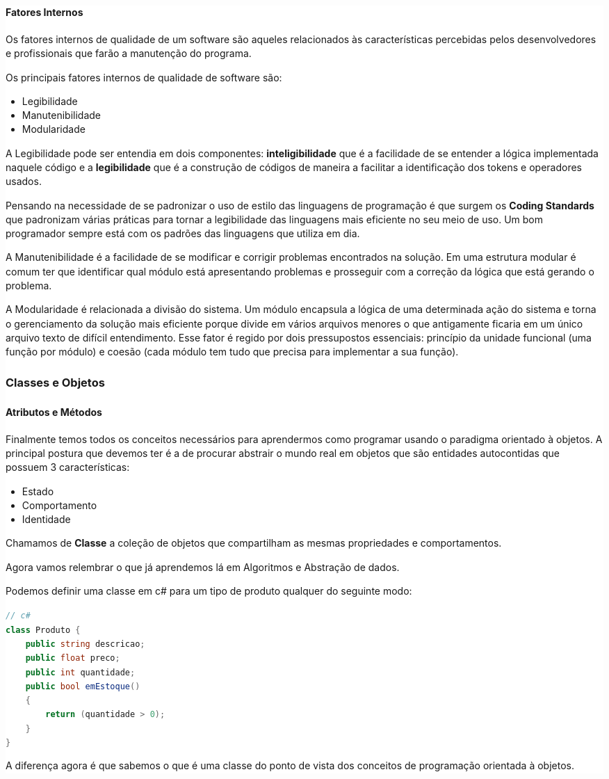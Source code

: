 #### Fatores Internos
Os fatores internos de qualidade de um software são aqueles relacionados às características percebidas pelos desenvolvedores e profissionais que farão a manutenção do programa.

Os principais fatores internos de qualidade de software são:


- Legibilidade
- Manutenibilidade
- Modularidade


A Legibilidade pode ser entendia em dois componentes: **inteligibilidade** que é a facilidade de se entender a lógica implementada naquele código e a **legibilidade** que é a construção de códigos de maneira a facilitar a identificação dos tokens e operadores usados.

Pensando na necessidade de se padronizar o uso de estilo das linguagens de programação é que surgem os **Coding Standards** que padronizam várias práticas para tornar a legibilidade das linguagens mais eficiente no seu meio de uso. Um bom programador sempre está com os padrões das linguagens que utiliza em dia.

A Manutenibilidade é a facilidade de se modificar e corrigir problemas encontrados na solução. Em uma estrutura modular é comum ter que identificar qual módulo está apresentando problemas e prosseguir com a correção da lógica que está gerando o problema.

A Modularidade é relacionada a divisão do sistema. Um módulo encapsula a lógica de uma determinada ação do sistema e torna o gerenciamento da solução mais eficiente porque divide em vários arquivos menores o que antigamente ficaria em um único arquivo texto de difícil entendimento. Esse fator é regido por dois pressupostos essenciais: princípio da unidade funcional (uma função por módulo) e coesão (cada módulo tem tudo que precisa para implementar a sua função).
### Classes e Objetos
#### Atributos e Métodos
Finalmente temos todos os conceitos necessários para aprendermos como programar usando o paradigma orientado à objetos. A principal postura que devemos ter é a de procurar abstrair o mundo real em objetos que são entidades autocontidas que possuem 3 características:


- Estado
- Comportamento
- Identidade


Chamamos de **Classe** a coleção de objetos que compartilham as mesmas propriedades e comportamentos.

Agora vamos relembrar o que já aprendemos lá em Algoritmos e Abstração de dados.

Podemos definir uma classe em c\# para um tipo de produto qualquer do seguinte modo:

``` c#
// c#
class Produto {
    public string descricao;
    public float preco;
    public int quantidade;
    public bool emEstoque()
    {
        return (quantidade > 0);
    }
}

```
A diferença agora é que sabemos o que é uma classe do ponto de vista dos conceitos de programação orientada à objetos.
